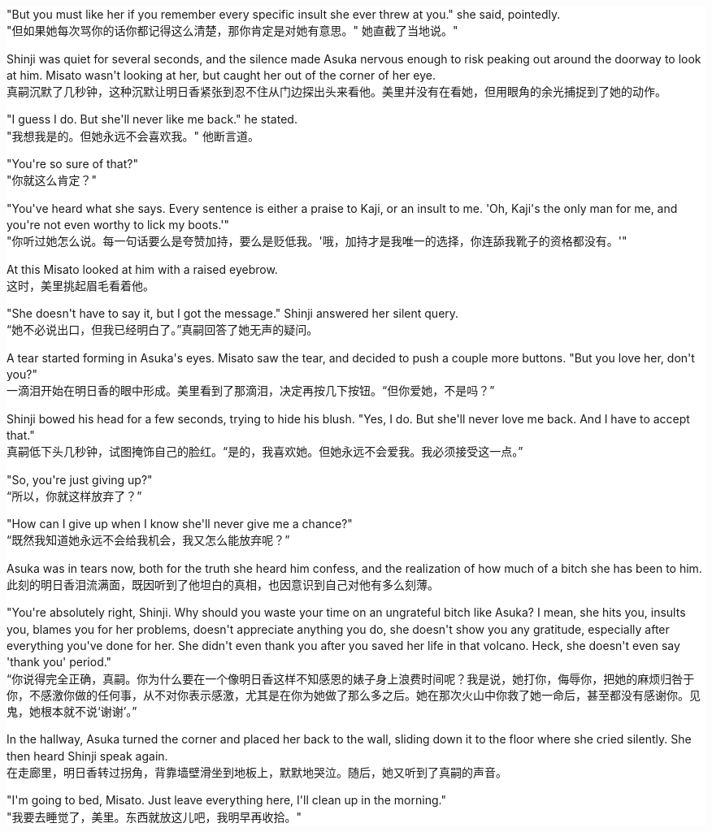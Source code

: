 "But you must like her if you remember every specific insult she ever threw at you." she said, pointedly.  
"但如果她每次骂你的话你都记得这么清楚，那你肯定是对她有意思。" 她直截了当地说。"

Shinji was quiet for several seconds, and the silence made Asuka nervous enough to risk peaking out around the doorway to look at him. Misato wasn't looking at her, but caught her out of the corner of her eye.  
真嗣沉默了几秒钟，这种沉默让明日香紧张到忍不住从门边探出头来看他。美里并没有在看她，但用眼角的余光捕捉到了她的动作。

"I guess I do. But she'll never like me back." he stated.  
"我想我是的。但她永远不会喜欢我。" 他断言道。

"You're so sure of that?"  
"你就这么肯定？"

"You've heard what she says. Every sentence is either a praise to Kaji, or an insult to me. 'Oh, Kaji's the only man for me, and you're not even worthy to lick my boots.'"  
"你听过她怎么说。每一句话要么是夸赞加持，要么是贬低我。'哦，加持才是我唯一的选择，你连舔我靴子的资格都没有。'"

At this Misato looked at him with a raised eyebrow.  
这时，美里挑起眉毛看着他。

"She doesn't have to say it, but I got the message." Shinji answered her silent query.  
“她不必说出口，但我已经明白了。”真嗣回答了她无声的疑问。

A tear started forming in Asuka's eyes. Misato saw the tear, and decided to push a couple more buttons. "But you love her, don't you?"  
一滴泪开始在明日香的眼中形成。美里看到了那滴泪，决定再按几下按钮。“但你爱她，不是吗？”

Shinji bowed his head for a few seconds, trying to hide his blush. "Yes, I do. But she'll never love me back. And I have to accept that."  
真嗣低下头几秒钟，试图掩饰自己的脸红。“是的，我喜欢她。但她永远不会爱我。我必须接受这一点。”

"So, you're just giving up?"  
“所以，你就这样放弃了？”

"How can I give up when I know she'll never give me a chance?"  
“既然我知道她永远不会给我机会，我又怎么能放弃呢？”

Asuka was in tears now, both for the truth she heard him confess, and the realization of how much of a bitch she has been to him.  
此刻的明日香泪流满面，既因听到了他坦白的真相，也因意识到自己对他有多么刻薄。

"You're absolutely right, Shinji. Why should you waste your time on an ungrateful bitch like Asuka? I mean, she hits you, insults you, blames you for her problems, doesn't appreciate anything you do, she doesn't show you any gratitude, especially after everything you've done for her. She didn't even thank you after you saved her life in that volcano. Heck, she doesn't even say 'thank you' period."  
“你说得完全正确，真嗣。你为什么要在一个像明日香这样不知感恩的婊子身上浪费时间呢？我是说，她打你，侮辱你，把她的麻烦归咎于你，不感激你做的任何事，从不对你表示感激，尤其是在你为她做了那么多之后。她在那次火山中你救了她一命后，甚至都没有感谢你。见鬼，她根本就不说‘谢谢’。”

In the hallway, Asuka turned the corner and placed her back to the wall, sliding down it to the floor where she cried silently. She then heard Shinji speak again.  
在走廊里，明日香转过拐角，背靠墙壁滑坐到地板上，默默地哭泣。随后，她又听到了真嗣的声音。

"I'm going to bed, Misato. Just leave everything here, I'll clean up in the morning."  
"我要去睡觉了，美里。东西就放这儿吧，我明早再收拾。"
